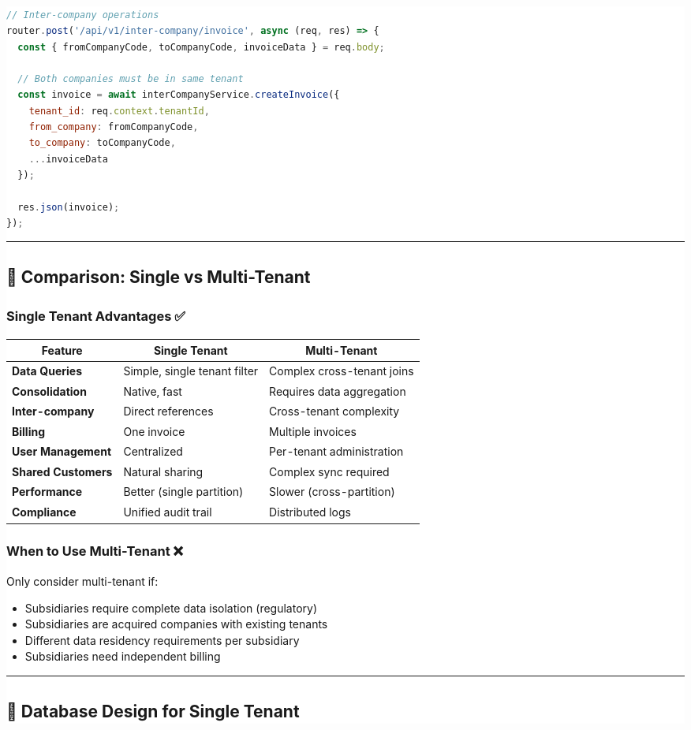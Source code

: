```javascript
// Inter-company operations
router.post('/api/v1/inter-company/invoice', async (req, res) => {
  const { fromCompanyCode, toCompanyCode, invoiceData } = req.body;

  // Both companies must be in same tenant
  const invoice = await interCompanyService.createInvoice({
    tenant_id: req.context.tenantId,
    from_company: fromCompanyCode,
    to_company: toCompanyCode,
    ...invoiceData
  });

  res.json(invoice);
});
```

---

## 🔄 Comparison: Single vs Multi-Tenant

### Single Tenant Advantages ✅

| Feature | Single Tenant | Multi-Tenant |
|---------|--------------|--------------|
| **Data Queries** | Simple, single tenant filter | Complex cross-tenant joins |
| **Consolidation** | Native, fast | Requires data aggregation |
| **Inter-company** | Direct references | Cross-tenant complexity |
| **Billing** | One invoice | Multiple invoices |
| **User Management** | Centralized | Per-tenant administration |
| **Shared Customers** | Natural sharing | Complex sync required |
| **Performance** | Better (single partition) | Slower (cross-partition) |
| **Compliance** | Unified audit trail | Distributed logs |

### When to Use Multi-Tenant ❌

Only consider multi-tenant if:
- Subsidiaries require complete data isolation (regulatory)
- Subsidiaries are acquired companies with existing tenants
- Different data residency requirements per subsidiary
- Subsidiaries need independent billing

---

## 💾 Database Design for Single Tenant
